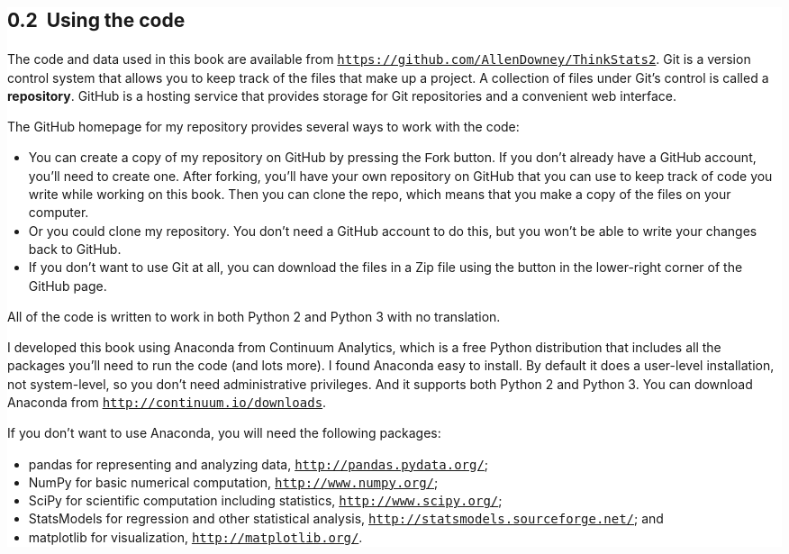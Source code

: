 0.2  Using the code
-------------------

<span id="code"></span>

The code and data used in this book are available from [<span
style="font-family:monospace">https://github.com/AllenDowney/ThinkStats2</span>](https://github.com/AllenDowney/ThinkStats2).
Git is a version control system that allows you to keep track of the
files that make up a project. A collection of files under Git’s control
is called a <span style="font-weight:bold">repository</span>. GitHub is
a hosting service that provides storage for Git repositories and a
convenient web interface. <span id="hevea_default14"></span> <span
id="hevea_default15"></span> <span id="hevea_default16"></span>

The GitHub homepage for my repository provides several ways to work with
the code:

-   You can create a copy of my repository on GitHub by pressing the
    <span style="font-family:sans-serif">Fork</span> button. If you
    don’t already have a GitHub account, you’ll need to create one.
    After forking, you’ll have your own repository on GitHub that you
    can use to keep track of code you write while working on this book.
    Then you can clone the repo, which means that you make a copy of the
    files on your computer. <span id="hevea_default17"></span>
-   Or you could clone my repository. You don’t need a GitHub account to
    do this, but you won’t be able to write your changes back to GitHub.
    <span id="hevea_default18"></span>
-   If you don’t want to use Git at all, you can download the files in a
    Zip file using the button in the lower-right corner of the GitHub
    page.

All of the code is written to work in both Python 2 and Python 3 with no
translation.

I developed this book using Anaconda from Continuum Analytics, which is
a free Python distribution that includes all the packages you’ll need to
run the code (and lots more). I found Anaconda easy to install. By
default it does a user-level installation, not system-level, so you
don’t need administrative privileges. And it supports both Python 2 and
Python 3. You can download Anaconda from [<span
style="font-family:monospace">http://continuum.io/downloads</span>](http://continuum.io/downloads).
<span id="hevea_default19"></span>

If you don’t want to use Anaconda, you will need the following packages:

-   pandas for representing and analyzing data, [<span
    style="font-family:monospace">http://pandas.pydata.org/</span>](http://pandas.pydata.org/);
    <span id="hevea_default20"></span>
-   NumPy for basic numerical computation, [<span
    style="font-family:monospace">http://www.numpy.org/</span>](http://www.numpy.org/);
    <span id="hevea_default21"></span>
-   SciPy for scientific computation including statistics, [<span
    style="font-family:monospace">http://www.scipy.org/</span>](http://www.scipy.org/);
    <span id="hevea_default22"></span>
-   StatsModels for regression and other statistical analysis, [<span
    style="font-family:monospace">http://statsmodels.sourceforge.net/</span>](http://statsmodels.sourceforge.net/);
    and <span id="hevea_default23"></span>
-   matplotlib for visualization, [<span
    style="font-family:monospace">http://matplotlib.org/</span>](http://matplotlib.org/).
    <span id="hevea_default24"></span>
